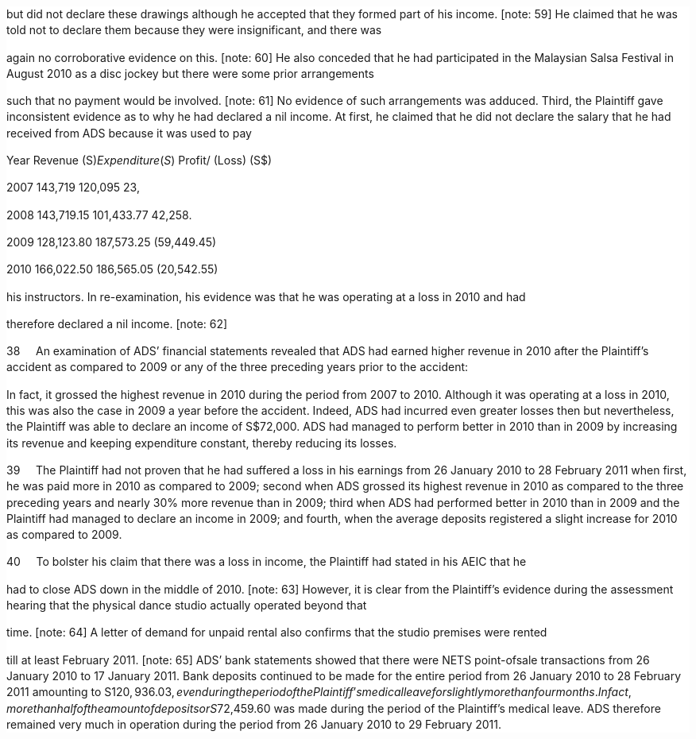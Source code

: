 but did not declare these drawings although he accepted that they formed part of his income. [note: 59] He claimed that he was told not to declare them because they were insignificant, and there was 

again no corroborative evidence on this. [note: 60] He also conceded that he had participated in the Malaysian Salsa Festival in August 2010 as a disc jockey but there were some prior arrangements 

such that no payment would be involved. [note: 61] No evidence of such arrangements was adduced. Third, the Plaintiff gave inconsistent evidence as to why he had declared a nil income. At first, he claimed that he did not declare the salary that he had received from ADS because it was used to pay 


 Year Revenue (S$) Expenditure (S$) Profit/ (Loss) (S$) 

 2007 143,719 120,095 23, 

 2008 143,719.15 101,433.77 42,258. 

 2009 128,123.80 187,573.25 (59,449.45) 

 2010 166,022.50 186,565.05 (20,542.55) 

his instructors. In re-examination, his evidence was that he was operating at a loss in 2010 and had 

therefore declared a nil income. [note: 62] 

38     An examination of ADS’ financial statements revealed that ADS had earned higher revenue in 2010 after the Plaintiff’s accident as compared to 2009 or any of the three preceding years prior to the accident: 

In fact, it grossed the highest revenue in 2010 during the period from 2007 to 2010. Although it was operating at a loss in 2010, this was also the case in 2009 a year before the accident. Indeed, ADS had incurred even greater losses then but nevertheless, the Plaintiff was able to declare an income of S$72,000. ADS had managed to perform better in 2010 than in 2009 by increasing its revenue and keeping expenditure constant, thereby reducing its losses. 

39     The Plaintiff had not proven that he had suffered a loss in his earnings from 26 January 2010 to 28 February 2011 when first, he was paid more in 2010 as compared to 2009; second when ADS grossed its highest revenue in 2010 as compared to the three preceding years and nearly 30% more revenue than in 2009; third when ADS had performed better in 2010 than in 2009 and the Plaintiff had managed to declare an income in 2009; and fourth, when the average deposits registered a slight increase for 2010 as compared to 2009. 

40     To bolster his claim that there was a loss in income, the Plaintiff had stated in his AEIC that he 

had to close ADS down in the middle of 2010. [note: 63] However, it is clear from the Plaintiff’s evidence during the assessment hearing that the physical dance studio actually operated beyond that 

time. [note: 64] A letter of demand for unpaid rental also confirms that the studio premises were rented 

till at least February 2011. [note: 65] ADS’ bank statements showed that there were NETS point-ofsale transactions from 26 January 2010 to 17 January 2011. Bank deposits continued to be made for the entire period from 26 January 2010 to 28 February 2011 amounting to S$120,936.03, even during the period of the Plaintiff’s medical leave for slightly more than four months. In fact, more than half of the amount of deposits or S$72,459.60 was made during the period of the Plaintiff’s medical leave. ADS therefore remained very much in operation during the period from 26 January 2010 to 29 February 2011. 
